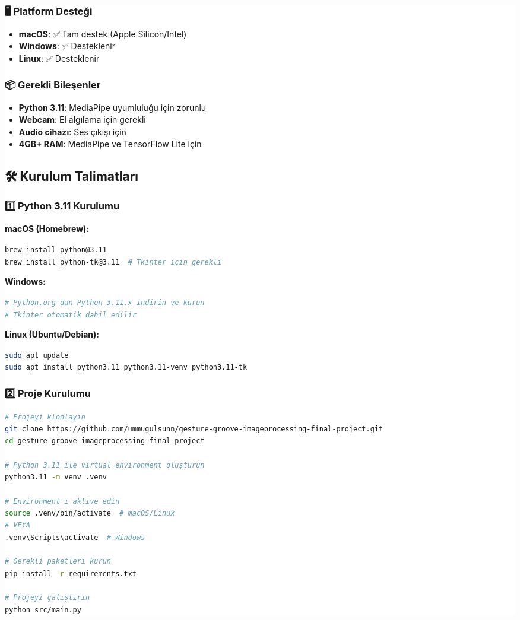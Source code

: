 ### 🖥️ Platform Desteği
- **macOS**: ✅ Tam destek (Apple Silicon/Intel)
- **Windows**: ✅ Desteklenir  
- **Linux**: ✅ Desteklenir

### 📦 Gerekli Bileşenler
- **Python 3.11**: MediaPipe uyumluluğu için zorunlu
- **Webcam**: El algılama için gerekli
- **Audio cihazı**: Ses çıkışı için
- **4GB+ RAM**: MediaPipe ve TensorFlow Lite için

## 🛠️ Kurulum Talimatları

### 1️⃣ Python 3.11 Kurulumu

**macOS (Homebrew):**
```bash
brew install python@3.11
brew install python-tk@3.11  # Tkinter için gerekli
```

**Windows:**
```bash
# Python.org'dan Python 3.11.x indirin ve kurun
# Tkinter otomatik dahil edilir
```

**Linux (Ubuntu/Debian):**
```bash
sudo apt update
sudo apt install python3.11 python3.11-venv python3.11-tk
```

### 2️⃣ Proje Kurulumu

```bash
# Projeyi klonlayın
git clone https://github.com/ummugulsunn/gesture-groove-imageprocessing-final-project.git
cd gesture-groove-imageprocessing-final-project

# Python 3.11 ile virtual environment oluşturun
python3.11 -m venv .venv

# Environment'ı aktive edin
source .venv/bin/activate  # macOS/Linux
# VEYA
.venv\Scripts\activate  # Windows

# Gerekli paketleri kurun
pip install -r requirements.txt

# Projeyi çalıştırın
python src/main.py
```
